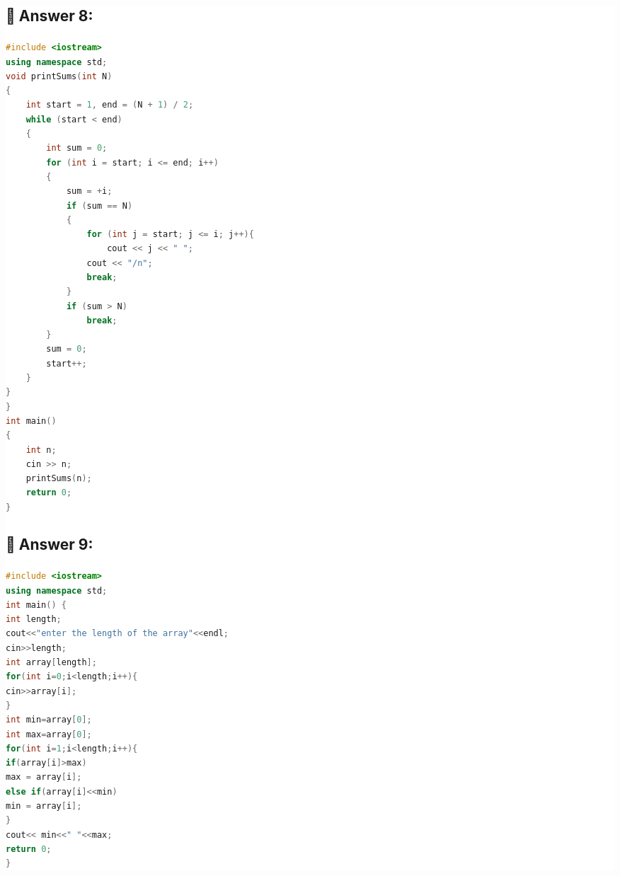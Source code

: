 ## 📍 Answer 8:

```C++
#include <iostream>
using namespace std;
void printSums(int N)
{
	int start = 1, end = (N + 1) / 2;
	while (start < end)
	{
		int sum = 0;
		for (int i = start; i <= end; i++)
		{
			sum = +i;
			if (sum == N)
			{
				for (int j = start; j <= i; j++){
					cout << j << " ";
				cout << "/n";
				break;
			}
			if (sum > N)
				break;
		}
		sum = 0;
		start++;
	}
}
}
int main()
{
	int n;
	cin >> n;
	printSums(n);
	return 0;
}
```
## 📍 Answer 9:

```C++
#include <iostream> 
using namespace std; 
int main() { 
int length;
cout<<"enter the length of the array"<<endl;
cin>>length; 
int array[length]; 
for(int i=0;i<length;i++){ 
cin>>array[i]; 
} 
int min=array[0];
int max=array[0]; 
for(int i=1;i<length;i++){ 
if(array[i]>max) 
max = array[i]; 
else if(array[i]<<min) 
min = array[i]; 
} 
cout<< min<<" "<<max; 
return 0; 
} 

```